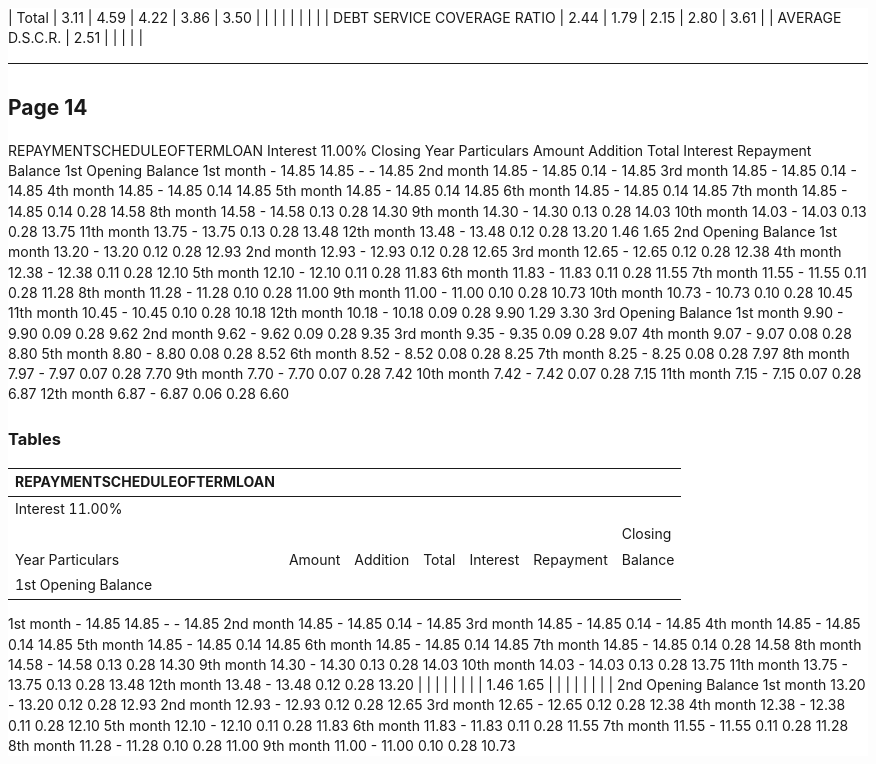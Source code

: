 | Total | 3.11 | 4.59 | 4.22 | 3.86 | 3.50 |
|  |  |  |  |  |  |
| DEBT SERVICE COVERAGE RATIO | 2.44 | 1.79 | 2.15 | 2.80 | 3.61 |
| AVERAGE D.S.C.R. | 2.51 |  |  |  |  |

---

## Page 14

REPAYMENTSCHEDULEOFTERMLOAN Interest 11.00% Closing Year Particulars Amount Addition Total Interest Repayment Balance 1st Opening Balance 1st month - 14.85 14.85 - - 14.85 2nd month 14.85 - 14.85 0.14 - 14.85 3rd month 14.85 - 14.85 0.14 - 14.85 4th month 14.85 - 14.85 0.14 14.85 5th month 14.85 - 14.85 0.14 14.85 6th month 14.85 - 14.85 0.14 14.85 7th month 14.85 - 14.85 0.14 0.28 14.58 8th month 14.58 - 14.58 0.13 0.28 14.30 9th month 14.30 - 14.30 0.13 0.28 14.03 10th month 14.03 - 14.03 0.13 0.28 13.75 11th month 13.75 - 13.75 0.13 0.28 13.48 12th month 13.48 - 13.48 0.12 0.28 13.20 1.46 1.65 2nd Opening Balance 1st month 13.20 - 13.20 0.12 0.28 12.93 2nd month 12.93 - 12.93 0.12 0.28 12.65 3rd month 12.65 - 12.65 0.12 0.28 12.38 4th month 12.38 - 12.38 0.11 0.28 12.10 5th month 12.10 - 12.10 0.11 0.28 11.83 6th month 11.83 - 11.83 0.11 0.28 11.55 7th month 11.55 - 11.55 0.11 0.28 11.28 8th month 11.28 - 11.28 0.10 0.28 11.00 9th month 11.00 - 11.00 0.10 0.28 10.73 10th month 10.73 - 10.73 0.10 0.28 10.45 11th month 10.45 - 10.45 0.10 0.28 10.18 12th month 10.18 - 10.18 0.09 0.28 9.90 1.29 3.30 3rd Opening Balance 1st month 9.90 - 9.90 0.09 0.28 9.62 2nd month 9.62 - 9.62 0.09 0.28 9.35 3rd month 9.35 - 9.35 0.09 0.28 9.07 4th month 9.07 - 9.07 0.08 0.28 8.80 5th month 8.80 - 8.80 0.08 0.28 8.52 6th month 8.52 - 8.52 0.08 0.28 8.25 7th month 8.25 - 8.25 0.08 0.28 7.97 8th month 7.97 - 7.97 0.07 0.28 7.70 9th month 7.70 - 7.70 0.07 0.28 7.42 10th month 7.42 - 7.42 0.07 0.28 7.15 11th month 7.15 - 7.15 0.07 0.28 6.87 12th month 6.87 - 6.87 0.06 0.28 6.60

### Tables

| REPAYMENTSCHEDULEOFTERMLOAN |  |  |  |  |  |  |
|---|---|---|---|---|---|---|
| Interest 11.00% |  |  |  |  |  |  |
|  |  |  |  |  |  | Closing |
| Year Particulars | Amount | Addition | Total | Interest | Repayment | Balance |
| 1st Opening Balance
1st month - 14.85 14.85 - - 14.85
2nd month 14.85 - 14.85 0.14 - 14.85
3rd month 14.85 - 14.85 0.14 - 14.85
4th month 14.85 - 14.85 0.14 14.85
5th month 14.85 - 14.85 0.14 14.85
6th month 14.85 - 14.85 0.14 14.85
7th month 14.85 - 14.85 0.14 0.28 14.58
8th month 14.58 - 14.58 0.13 0.28 14.30
9th month 14.30 - 14.30 0.13 0.28 14.03
10th month 14.03 - 14.03 0.13 0.28 13.75
11th month 13.75 - 13.75 0.13 0.28 13.48
12th month 13.48 - 13.48 0.12 0.28 13.20 |  |  |  |  |  |  |
| 1.46 1.65 |  |  |  |  |  |  |
| 2nd Opening Balance
1st month 13.20 - 13.20 0.12 0.28 12.93
2nd month 12.93 - 12.93 0.12 0.28 12.65
3rd month 12.65 - 12.65 0.12 0.28 12.38
4th month 12.38 - 12.38 0.11 0.28 12.10
5th month 12.10 - 12.10 0.11 0.28 11.83
6th month 11.83 - 11.83 0.11 0.28 11.55
7th month 11.55 - 11.55 0.11 0.28 11.28
8th month 11.28 - 11.28 0.10 0.28 11.00
9th month 11.00 - 11.00 0.10 0.28 10.73